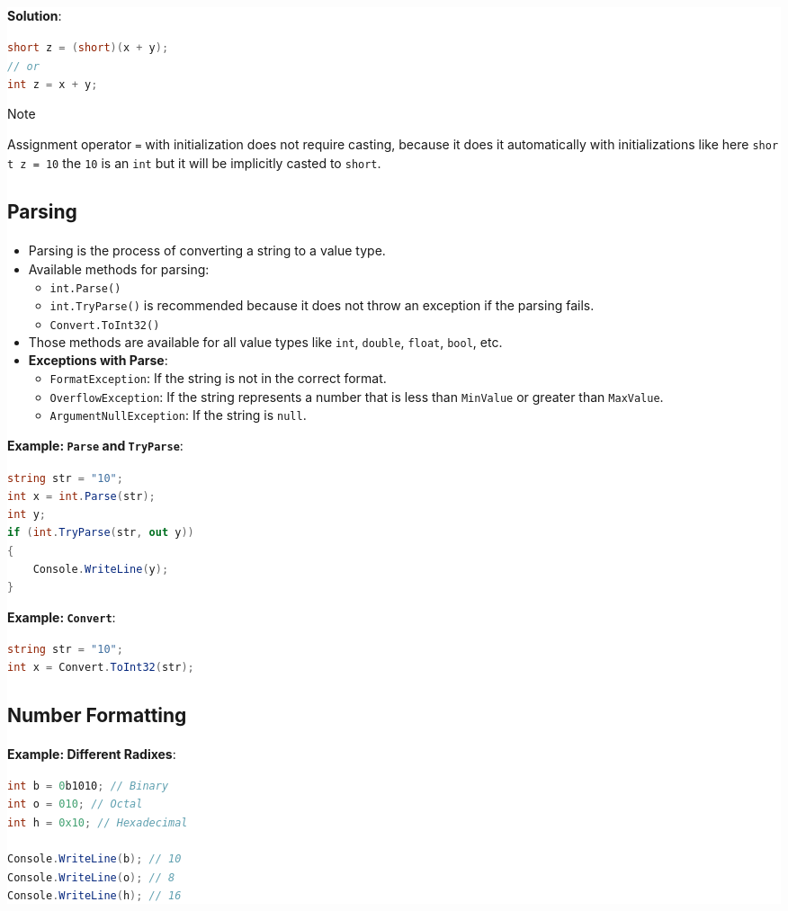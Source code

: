 **Solution**:

```csharp
short z = (short)(x + y);
// or
int z = x + y;
```

> [!Note]
>
> Assignment operator `=` with initialization does not require casting, because it does it automatically with initializations like here `short z = 10` the `10` is an `int` but it will be implicitly casted to `short`.

## Parsing

- Parsing is the process of converting a string to a value type.
- Available methods for parsing:
  - `int.Parse()`
  - `int.TryParse()` is recommended because it does not throw an exception if the parsing fails.
  - `Convert.ToInt32()`
- Those methods are available for all value types like `int`, `double`, `float`, `bool`, etc.
- **Exceptions with Parse**:
  - `FormatException`: If the string is not in the correct format.
  - `OverflowException`: If the string represents a number that is less than `MinValue` or greater than `MaxValue`.
  - `ArgumentNullException`: If the string is `null`.

**Example: `Parse` and `TryParse`**:

```csharp
string str = "10";
int x = int.Parse(str);
int y;
if (int.TryParse(str, out y))
{
    Console.WriteLine(y);
}
```

**Example: `Convert`**:

```csharp
string str = "10";
int x = Convert.ToInt32(str);
```

## Number Formatting

**Example: Different Radixes**:

```csharp
int b = 0b1010; // Binary
int o = 010; // Octal
int h = 0x10; // Hexadecimal

Console.WriteLine(b); // 10
Console.WriteLine(o); // 8
Console.WriteLine(h); // 16
```
